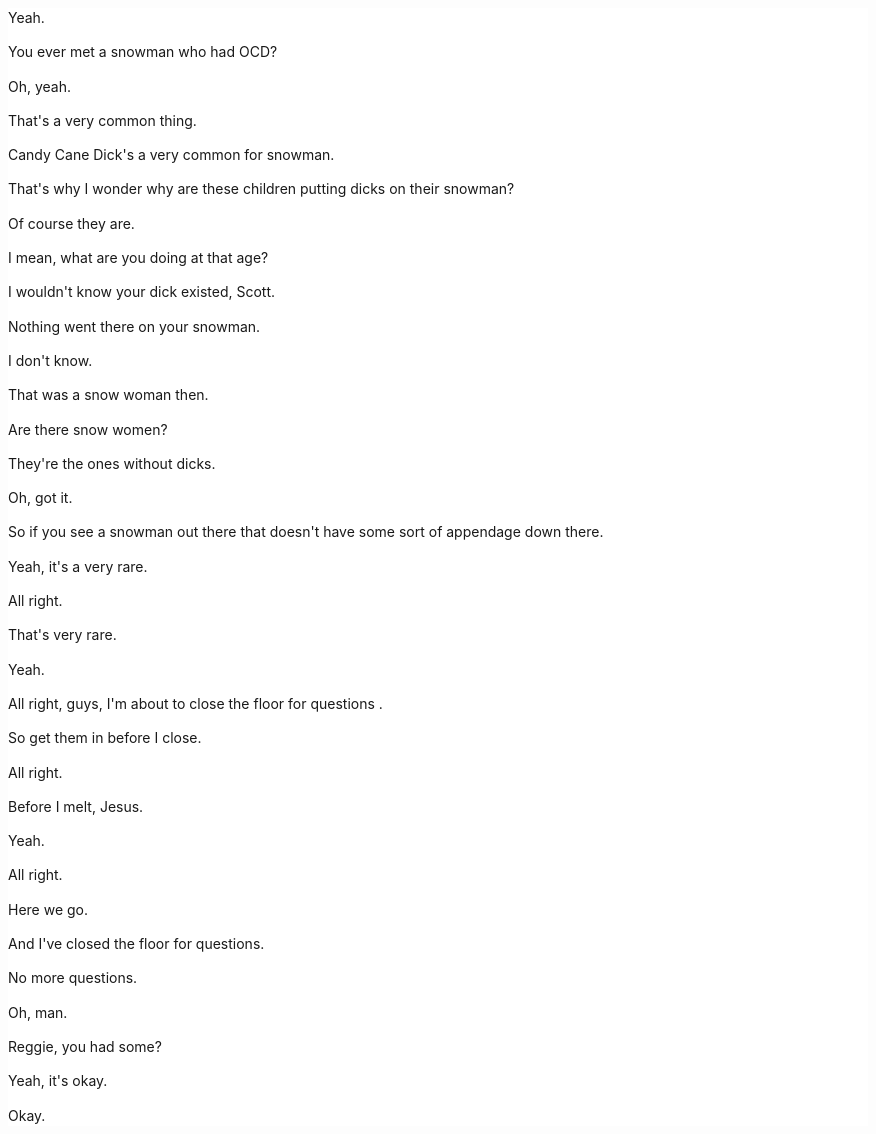 Yeah.

You ever met a snowman who had OCD?

Oh, yeah.

That's a very common thing.

Candy Cane Dick's a very common for snowman.

That's why I wonder why are these children putting dicks on their snowman?

Of course they are.

I mean, what are you doing at that age?

I wouldn't know your dick existed, Scott.

Nothing went there on your snowman.

I don't know.

That was a snow woman then.

Are there snow women?

They're the ones without dicks.

Oh, got it.

So if you see a snowman out there that doesn't have some sort of appendage down there.

Yeah, it's a very rare.

All right.

That's very rare.

Yeah.

All right, guys, I'm about to close the floor for questions .

So get them in before I close.

All right.

Before I melt, Jesus.

Yeah.

All right.

Here we go.

And I've closed the floor for questions.

No more questions.

Oh, man.

Reggie, you had some?

Yeah, it's okay.

Okay.
